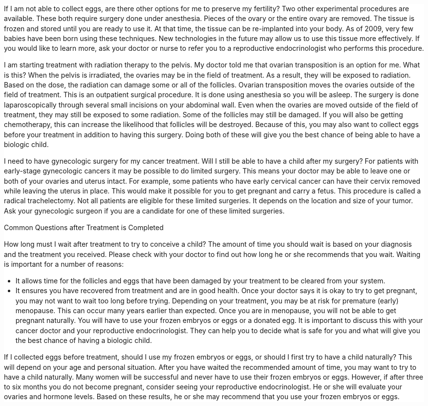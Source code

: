 If I am not able to collect eggs, are there other options for me to preserve my fertility?
Two other experimental procedures are available. These both require surgery done under anesthesia. Pieces of the ovary or the entire ovary are removed. The tissue is frozen and stored until you are ready to use it. At that time, the tissue can be re-implanted into your body. As of 2009, very few babies have been born using these techniques. New technologies in the future may allow us to use this tissue more effectively. If you would like to learn more, ask your doctor or nurse to refer you to a reproductive endocrinologist who performs this procedure.

I am starting treatment with radiation therapy to the pelvis. My doctor told me that ovarian transposition is an option for me. What is this?
When the pelvis is irradiated, the ovaries may be in the field of treatment. As a result, they will be exposed to radiation. Based on the dose, the radiation can damage some or all of the follicles. Ovarian transposition moves the ovaries outside of the field of treatment. This is an outpatient surgical procedure. It is done using anesthesia so you will be asleep. The surgery is done laparoscopically through several small incisions on your abdominal wall. Even when the ovaries are moved outside of the field of treatment, they may still be exposed to some radiation. Some of the follicles may still be damaged. If you will also be getting chemotherapy, this can increase the likelihood that follicles will be destroyed. Because of this, you may also want to collect eggs before your treatment in addition to having this surgery. Doing both of these will give you the best chance of being able to have a biologic child.

I need to have gynecologic surgery for my cancer treatment. Will I still be able to have a child after my surgery?
For patients with early-stage gynecologic cancers it may be possible to do limited surgery. This means your doctor may be able to leave one or both of your ovaries and uterus intact. For example, some patients who have early cervical cancer can have their cervix removed while leaving the uterus in place. This would make it possible for you to get pregnant and carry a fetus. This procedure is called a radical trachelectomy. Not all patients are eligible for these limited surgeries. It depends on the location and size of your tumor. Ask your gynecologic surgeon if you are a candidate for one of these limited surgeries.

Common Questions after Treatment is Completed

How long must I wait after treatment to try to conceive a child?
The amount of time you should wait is based on your diagnosis and the treatment you received. Please check with your doctor to find out how long he or she recommends that you wait.
Waiting is important for a number of reasons:
* It allows time for the follicles and eggs that have been damaged by your treatment to be cleared from your system.
* It ensures you have recovered from treatment and are in good health.
Once your doctor says it is okay to try to get pregnant, you may not want to wait too long before trying. Depending on your treatment, you may be at risk for premature (early) menopause. This can occur many years earlier than expected. Once you are in menopause, you will not be able to get pregnant naturally. You will have to use your frozen embryos or eggs or a donated egg. It is important to discuss this with your cancer doctor and your reproductive endocrinologist. They can help you to decide what is safe for you and what will give you the best chance of having a biologic child.

If I collected eggs before treatment, should I use my frozen embryos or eggs, or should I first try to have a child naturally?
This will depend on your age and personal situation. After you have waited the recommended amount of time, you may want to try to have a child naturally. Many women will be successful and never have to use their frozen embryos or eggs. However, if after three to six months you do not become pregnant, consider seeing your reproductive endocrinologist. He or she will evaluate your ovaries and hormone levels. Based on these results, he or she may recommend that you use your frozen embryos or eggs.
